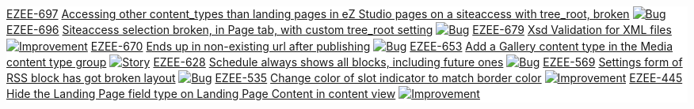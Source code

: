 <tr class="even">
<td align="left"><a href="https://jira.ez.no/browse/EZEE-697?src=confmacro">EZEE-697</a></td>
<td align="left"><a href="https://jira.ez.no/browse/EZEE-697?src=confmacro">Accessing other content_types than landing pages in eZ Studio pages on a siteaccess with tree_root, broken</a></td>
<td align="left"><a href="https://jira.ez.no/browse/EZEE-569?src=confmacro"><img src="https://jira.ez.no/images/icons/issuetypes/bug.png" alt="Bug" class="icon" /></a></td>
</tr>
<tr class="odd">
<td align="left"><a href="https://jira.ez.no/browse/EZEE-696?src=confmacro">EZEE-696</a></td>
<td align="left"><a href="https://jira.ez.no/browse/EZEE-696?src=confmacro">Siteaccess selection broken, in Page tab, with custom tree_root setting</a></td>
<td align="left"><a href="https://jira.ez.no/browse/EZEE-569?src=confmacro"><img src="https://jira.ez.no/images/icons/issuetypes/bug.png" alt="Bug" class="icon" /></a></td>
</tr>
<tr class="even">
<td align="left"><a href="https://jira.ez.no/browse/EZEE-679?src=confmacro">EZEE-679</a></td>
<td align="left"><a href="https://jira.ez.no/browse/EZEE-679?src=confmacro">Xsd Validation for XML files</a></td>
<td align="left"><a href="https://jira.ez.no/browse/EZEE-445?src=confmacro"><img src="https://jira.ez.no/images/icons/issuetypes/improvement.png" alt="Improvement" class="icon" /></a></td>
</tr>
<tr class="odd">
<td align="left"><a href="https://jira.ez.no/browse/EZEE-670?src=confmacro">EZEE-670</a></td>
<td align="left"><a href="https://jira.ez.no/browse/EZEE-670?src=confmacro">Ends up in non-existing url after publishing</a></td>
<td align="left"><a href="https://jira.ez.no/browse/EZEE-569?src=confmacro"><img src="https://jira.ez.no/images/icons/issuetypes/bug.png" alt="Bug" class="icon" /></a></td>
</tr>
<tr class="even">
<td align="left"><a href="https://jira.ez.no/browse/EZEE-653?src=confmacro">EZEE-653</a></td>
<td align="left"><a href="https://jira.ez.no/browse/EZEE-653?src=confmacro">Add a Gallery content type in the Media content type group</a></td>
<td align="left"><a href="https://jira.ez.no/browse/EZEE-653?src=confmacro"><img src="https://jira.ez.no/images/icons/issuetypes/story.png" alt="Story" class="icon" /></a></td>
</tr>
<tr class="odd">
<td align="left"><a href="https://jira.ez.no/browse/EZEE-628?src=confmacro">EZEE-628</a></td>
<td align="left"><a href="https://jira.ez.no/browse/EZEE-628?src=confmacro">Schedule always shows all blocks, including future ones</a></td>
<td align="left"><a href="https://jira.ez.no/browse/EZEE-569?src=confmacro"><img src="https://jira.ez.no/images/icons/issuetypes/bug.png" alt="Bug" class="icon" /></a></td>
</tr>
<tr class="even">
<td align="left"><a href="https://jira.ez.no/browse/EZEE-569?src=confmacro">EZEE-569</a></td>
<td align="left"><a href="https://jira.ez.no/browse/EZEE-569?src=confmacro">Settings form of RSS block has got broken layout</a></td>
<td align="left"><a href="https://jira.ez.no/browse/EZEE-569?src=confmacro"><img src="https://jira.ez.no/images/icons/issuetypes/bug.png" alt="Bug" class="icon" /></a></td>
</tr>
<tr class="odd">
<td align="left"><a href="https://jira.ez.no/browse/EZEE-535?src=confmacro">EZEE-535</a></td>
<td align="left"><a href="https://jira.ez.no/browse/EZEE-535?src=confmacro">Change color of slot indicator to match border color</a></td>
<td align="left"><a href="https://jira.ez.no/browse/EZEE-445?src=confmacro"><img src="https://jira.ez.no/images/icons/issuetypes/improvement.png" alt="Improvement" class="icon" /></a></td>
</tr>
<tr class="even">
<td align="left"><a href="https://jira.ez.no/browse/EZEE-445?src=confmacro">EZEE-445</a></td>
<td align="left"><a href="https://jira.ez.no/browse/EZEE-445?src=confmacro">Hide the Landing Page field type on Landing Page Content in content view</a></td>
<td align="left"><a href="https://jira.ez.no/browse/EZEE-445?src=confmacro"><img src="https://jira.ez.no/images/icons/issuetypes/improvement.png" alt="Improvement" class="icon" /></a></td>
</tr>
</tbody>
</table>
